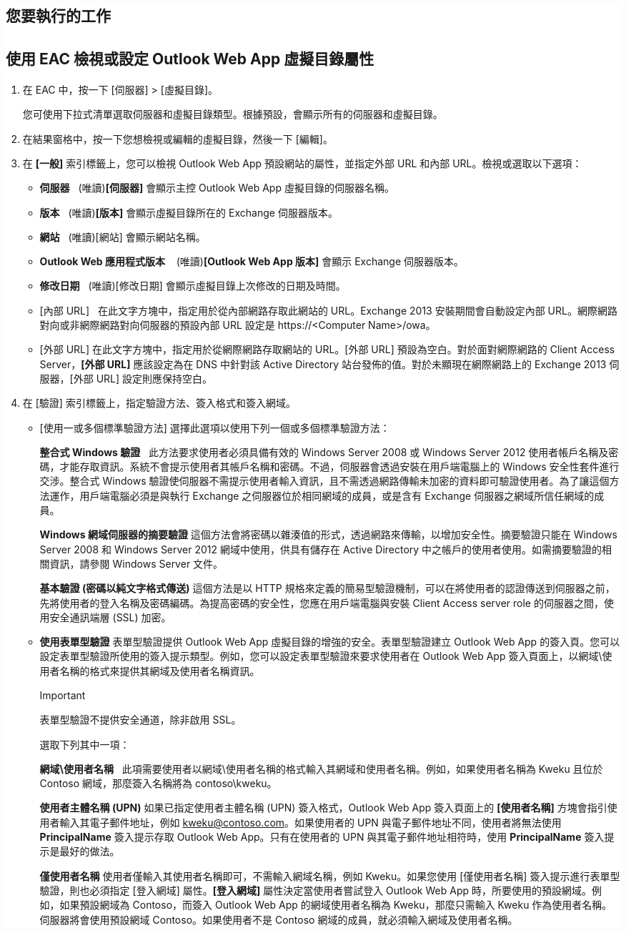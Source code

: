 

## 您要執行的工作

## 使用 EAC 檢視或設定 Outlook Web App 虛擬目錄屬性

1.  在 EAC 中，按一下 \[伺服器\] \> \[虛擬目錄\]。
    
    您可使用下拉式清單選取伺服器和虛擬目錄類型。根據預設，會顯示所有的伺服器和虛擬目錄。

2.  在結果窗格中，按一下您想檢視或編輯的虛擬目錄，然後一下 \[編輯\]。

3.  在 **\[一般\]** 索引標籤上，您可以檢視 Outlook Web App 預設網站的屬性，並指定外部 URL 和內部 URL。檢視或選取以下選項：
    
      - **伺服器**   (唯讀)**\[伺服器\]** 會顯示主控 Outlook Web App 虛擬目錄的伺服器名稱。
    
      - **版本**   (唯讀)**\[版本\]** 會顯示虛擬目錄所在的 Exchange 伺服器版本。
    
      - **網站**   (唯讀)\[網站\] 會顯示網站名稱。
    
      - **Outlook Web 應用程式版本**    (唯讀)**\[Outlook Web App 版本\]** 會顯示 Exchange 伺服器版本。
    
      - **修改日期**   (唯讀)\[修改日期\] 會顯示虛擬目錄上次修改的日期及時間。
    
      - \[內部 URL\]   在此文字方塊中，指定用於從內部網路存取此網站的 URL。Exchange 2013 安裝期間會自動設定內部 URL。網際網路對向或非網際網路對向伺服器的預設內部 URL 設定是 https://\<Computer Name\>/owa。
    
      - \[外部 URL\] 在此文字方塊中，指定用於從網際網路存取網站的 URL。\[外部 URL\] 預設為空白。對於面對網際網路的 Client Access Server，**\[外部 URL\]** 應該設定為在 DNS 中針對該 Active Directory 站台發佈的值。對於未顯現在網際網路上的 Exchange 2013 伺服器，\[外部 URL\] 設定則應保持空白。

4.  在 \[驗證\] 索引標籤上，指定驗證方法、簽入格式和簽入網域。
    
      - \[使用一或多個標準驗證方法\] 選擇此選項以使用下列一個或多個標準驗證方法：
        
        **整合式 Windows 驗證**   此方法要求使用者必須具備有效的 Windows Server 2008 或 Windows Server 2012 使用者帳戶名稱及密碼，才能存取資訊。系統不會提示使用者其帳戶名稱和密碼。不過，伺服器會透過安裝在用戶端電腦上的 Windows 安全性套件進行交涉。整合式 Windows 驗證使伺服器不需提示使用者輸入資訊，且不需透過網路傳輸未加密的資料即可驗證使用者。為了讓這個方法運作，用戶端電腦必須是與執行 Exchange 之伺服器位於相同網域的成員，或是含有 Exchange 伺服器之網域所信任網域的成員。
        
        **Windows 網域伺服器的摘要驗證** 這個方法會將密碼以雜湊值的形式，透過網路來傳輸，以增加安全性。摘要驗證只能在 Windows Server 2008 和 Windows Server 2012 網域中使用，供具有儲存在 Active Directory 中之帳戶的使用者使用。如需摘要驗證的相關資訊，請參閱 Windows Server 文件。
        
        **基本驗證 (密碼以純文字格式傳送)** 這個方法是以 HTTP 規格來定義的簡易型驗證機制，可以在將使用者的認證傳送到伺服器之前，先將使用者的登入名稱及密碼編碼。為提高密碼的安全性，您應在用戶端電腦與安裝 Client Access server role 的伺服器之間，使用安全通訊端層 (SSL) 加密。
    
      - **使用表單型驗證** 表單型驗證提供 Outlook Web App 虛擬目錄的增強的安全。表單型驗證建立 Outlook Web App 的簽入頁。您可以設定表單型驗證所使用的簽入提示類型。例如，您可以設定表單型驗證來要求使用者在 Outlook Web App 簽入頁面上，以網域\\使用者名稱的格式來提供其網域及使用者名稱資訊。
        
        > [!IMPORTANT]  
        > 表單型驗證不提供安全通道，除非啟用 SSL。
        
        選取下列其中一項：
        
        **網域\\使用者名稱**   此項需要使用者以網域\\使用者名稱的格式輸入其網域和使用者名稱。例如，如果使用者名稱為 Kweku 且位於 Contoso 網域，那麼簽入名稱將為 contoso\\kweku。
        
        **使用者主體名稱 (UPN)** 如果已指定使用者主體名稱 (UPN) 簽入格式，Outlook Web App 簽入頁面上的 **\[使用者名稱\]** 方塊會指引使用者輸入其電子郵件地址，例如 kweku@contoso.com。如果使用者的 UPN 與電子郵件地址不同，使用者將無法使用 **PrincipalName** 簽入提示存取 Outlook Web App。只有在使用者的 UPN 與其電子郵件地址相符時，使用 **PrincipalName** 簽入提示是最好的做法。
        
        **僅使用者名稱** 使用者僅輸入其使用者名稱即可，不需輸入網域名稱，例如 Kweku。如果您使用 \[僅使用者名稱\] 簽入提示進行表單型驗證，則也必須指定 \[登入網域\] 屬性。**\[登入網域\]** 屬性決定當使用者嘗試登入 Outlook Web App 時，所要使用的預設網域。例如，如果預設網域為 Contoso，而簽入 Outlook Web App 的網域使用者名稱為 Kweku，那麼只需輸入 Kweku 作為使用者名稱。伺服器將會使用預設網域 Contoso。如果使用者不是 Contoso 網域的成員，就必須輸入網域及使用者名稱。
